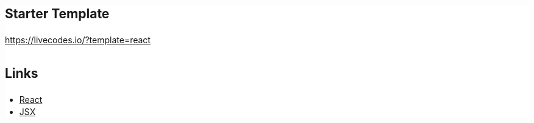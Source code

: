 ## Starter Template

https://livecodes.io/?template=react

## Links

- [React](https://react.dev/)
- [JSX](https://react.dev/learn/writing-markup-with-jsx)
